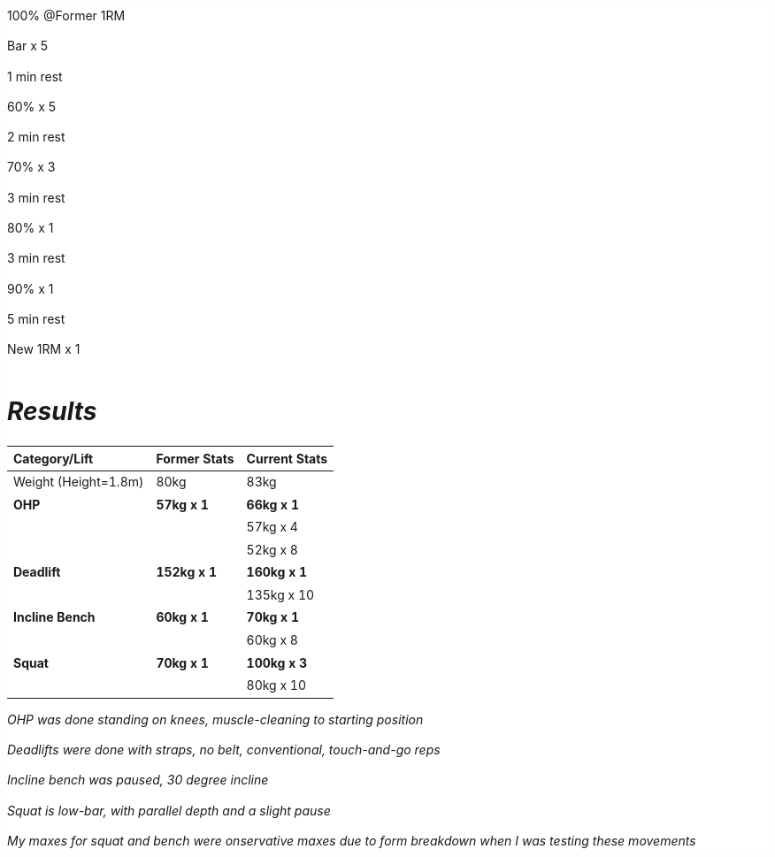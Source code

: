 100% @Former 1RM

Bar x 5 

1 min rest 

60% x 5

2 min rest

70% x 3 

3 min rest

80% x 1

3 min rest

90% x 1 

5 min rest

New 1RM x 1


# *Results*

| Category/Lift        | Former Stats | Current Stats |
|:--------             |:-------      |:--------      |
| Weight (Height=1.8m) | 80kg         | 83kg |
| **OHP**               | **57kg x 1**    | **66kg x 1**     |
|                      |              | 57kg x 4      |
|                      |              | 52kg x 8      |
| **Deadlift**         | **152kg x 1**    | **160kg x 1**   |
|                      |              | 135kg x 10    |
| **Incline Bench**     | **60kg x 1** | **70kg x 1**   |
|                      |              | 60kg x 8      |
| **Squat**         | **70kg x 1** | **100kg x 3**   |
|                      |              | 80kg x 10     |

*OHP was done standing on knees, muscle-cleaning to starting position*

*Deadlifts were done with straps, no belt, conventional, touch-and-go reps*

*Incline bench was paused, 30 degree incline*

*Squat is low-bar, with parallel depth and a slight pause*

*My maxes for squat and bench were onservative maxes due to form breakdown when I was testing these movements*

